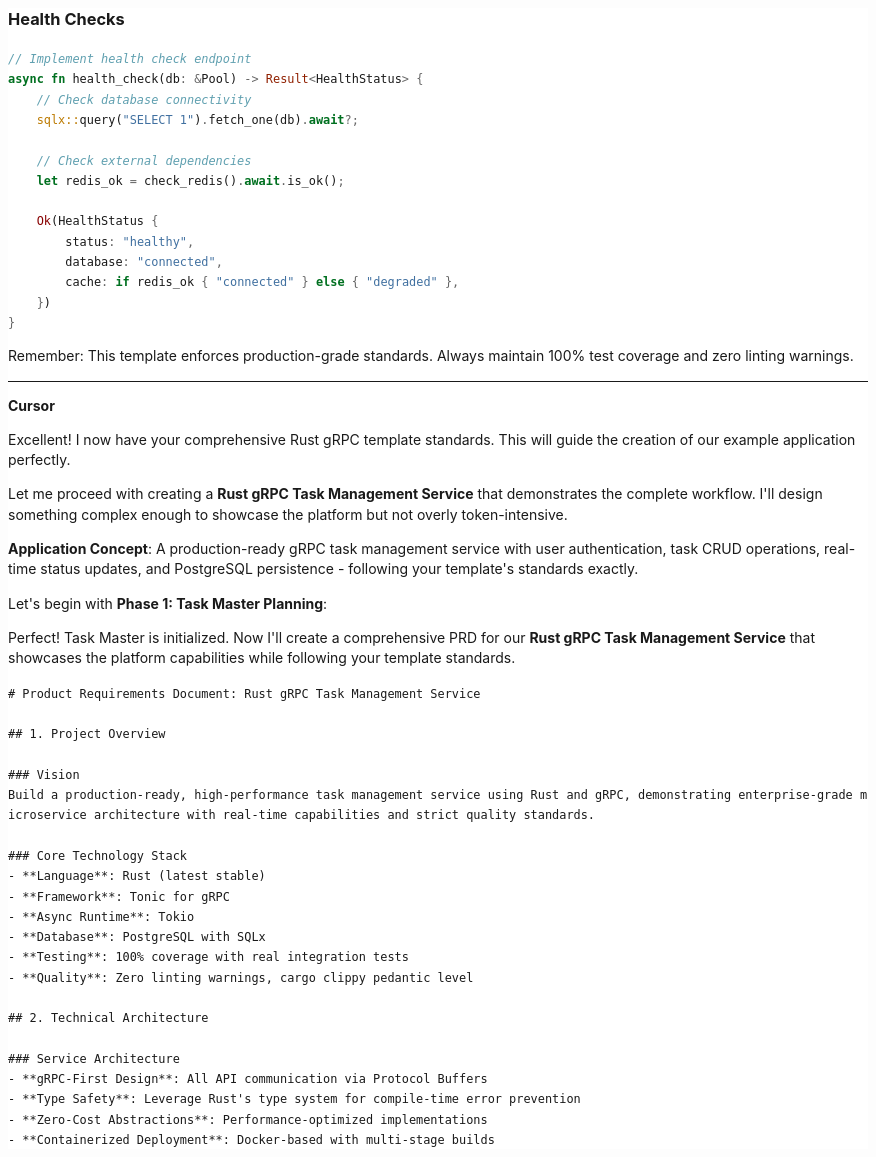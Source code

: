 ### Health Checks
```rust
// Implement health check endpoint
async fn health_check(db: &Pool) -> Result<HealthStatus> {
    // Check database connectivity
    sqlx::query("SELECT 1").fetch_one(db).await?;
    
    // Check external dependencies
    let redis_ok = check_redis().await.is_ok();
    
    Ok(HealthStatus {
        status: "healthy",
        database: "connected",
        cache: if redis_ok { "connected" } else { "degraded" },
    })
}
```

Remember: This template enforces production-grade standards. Always maintain 100% test coverage and zero linting warnings.

---

**Cursor**

Excellent! I now have your comprehensive Rust gRPC template standards. This will guide the creation of our example application perfectly. 

Let me proceed with creating a **Rust gRPC Task Management Service** that demonstrates the complete workflow. I'll design something complex enough to showcase the platform but not overly token-intensive.

**Application Concept**: A production-ready gRPC task management service with user authentication, task CRUD operations, real-time status updates, and PostgreSQL persistence - following your template's standards exactly.

Let's begin with **Phase 1: Task Master Planning**:

Perfect! Task Master is initialized. Now I'll create a comprehensive PRD for our **Rust gRPC Task Management Service** that showcases the platform capabilities while following your template standards.

```plaintext
# Product Requirements Document: Rust gRPC Task Management Service

## 1. Project Overview

### Vision
Build a production-ready, high-performance task management service using Rust and gRPC, demonstrating enterprise-grade microservice architecture with real-time capabilities and strict quality standards.

### Core Technology Stack
- **Language**: Rust (latest stable)
- **Framework**: Tonic for gRPC
- **Async Runtime**: Tokio
- **Database**: PostgreSQL with SQLx
- **Testing**: 100% coverage with real integration tests
- **Quality**: Zero linting warnings, cargo clippy pedantic level

## 2. Technical Architecture

### Service Architecture
- **gRPC-First Design**: All API communication via Protocol Buffers
- **Type Safety**: Leverage Rust's type system for compile-time error prevention
- **Zero-Cost Abstractions**: Performance-optimized implementations
- **Containerized Deployment**: Docker-based with multi-stage builds
```